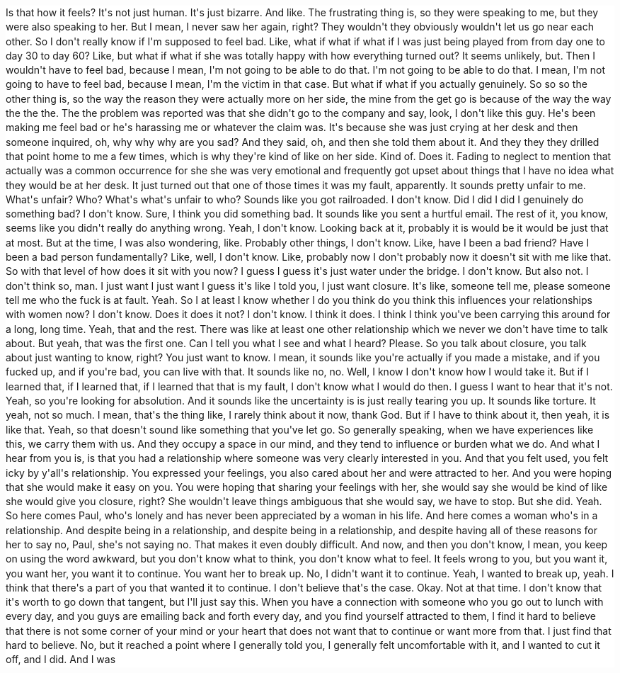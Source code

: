 Is that how it feels? It's not just human. It's just bizarre. And like. The frustrating thing is, so they were speaking to me, but they were also speaking to her. But I mean, I never saw her again, right? They wouldn't they obviously wouldn't let us go near each other. So I don't really know if I'm supposed to feel bad. Like, what if what if what if I was just being played from from day one to day 30 to day 60? Like, but what if what if she was totally happy with how everything turned out? It seems unlikely, but. Then I wouldn't have to feel bad, because I mean, I'm not going to be able to do that. I'm not going to be able to do that. I mean, I'm not going to have to feel bad, because I mean, I'm the victim in that case. But what if what if you actually genuinely. So so so the other thing is, so the way the reason they were actually more on her side, the mine from the get go is because of the way the way the the the. The the problem was reported was that she didn't go to the company and say, look, I don't like this guy. He's been making me feel bad or he's harassing me or whatever the claim was. It's because she was just crying at her desk and then someone inquired, oh, why why why are you sad? And they said, oh, and then she told them about it. And they they they drilled that point home to me a few times, which is why they're kind of like on her side. Kind of. Does it. Fading to neglect to mention that actually was a common occurrence for she she was very emotional and frequently got upset about things that I have no idea what they would be at her desk. It just turned out that one of those times it was my fault, apparently. It sounds pretty unfair to me. What's unfair? Who? What's what's unfair to who? Sounds like you got railroaded. I don't know. Did I did I did I genuinely do something bad? I don't know. Sure, I think you did something bad. It sounds like you sent a hurtful email. The rest of it, you know, seems like you didn't really do anything wrong. Yeah, I don't know. Looking back at it, probably it is would be it would be just that at most. But at the time, I was also wondering, like. Probably other things, I don't know. Like, have I been a bad friend? Have I been a bad person fundamentally? Like, well, I don't know. Like, probably now I don't probably now it doesn't sit with me like that. So with that level of how does it sit with you now? I guess I guess it's just water under the bridge. I don't know. But also not. I don't think so, man. I just want I just want I guess it's like I told you, I just want closure. It's like, someone tell me, please someone tell me who the fuck is at fault. Yeah. So I at least I know whether I do you think do you think this influences your relationships with women now? I don't know. Does it does it not? I don't know. I think it does. I think I think you've been carrying this around for a long, long time. Yeah, that and the rest. There was like at least one other relationship which we never we don't have time to talk about. But yeah, that was the first one. Can I tell you what I see and what I heard? Please. So you talk about closure, you talk about just wanting to know, right? You just want to know. I mean, it sounds like you're actually if you made a mistake, and if you fucked up, and if you're bad, you can live with that. It sounds like no, no. Well, I know I don't know how I would take it. But if I learned that, if I learned that, if I learned that that is my fault, I don't know what I would do then. I guess I want to hear that it's not. Yeah, so you're looking for absolution. And it sounds like the uncertainty is is just really tearing you up. It sounds like torture. It yeah, not so much. I mean, that's the thing like, I rarely think about it now, thank God. But if I have to think about it, then yeah, it is like that. Yeah, so that doesn't sound like something that you've let go. So generally speaking, when we have experiences like this, we carry them with us. And they occupy a space in our mind, and they tend to influence or burden what we do. And what I hear from you is, is that you had a relationship where someone was very clearly interested in you. And that you felt used, you felt icky by y'all's relationship. You expressed your feelings, you also cared about her and were attracted to her. And you were hoping that she would make it easy on you. You were hoping that sharing your feelings with her, she would say she would be kind of like she would give you closure, right? She wouldn't leave things ambiguous that she would say, we have to stop. But she did. Yeah. So here comes Paul, who's lonely and has never been appreciated by a woman in his life. And here comes a woman who's in a relationship. And despite being in a relationship, and despite being in a relationship, and despite having all of these reasons for her to say no, Paul, she's not saying no. That makes it even doubly difficult. And now, and then you don't know, I mean, you keep on using the word awkward, but you don't know what to think, you don't know what to feel. It feels wrong to you, but you want it, you want her, you want it to continue. You want her to break up. No, I didn't want it to continue. Yeah, I wanted to break up, yeah. I think that there's a part of you that wanted it to continue. I don't believe that's the case. Okay. Not at that time. I don't know that it's worth to go down that tangent, but I'll just say this. When you have a connection with someone who you go out to lunch with every day, and you guys are emailing back and forth every day, and you find yourself attracted to them, I find it hard to believe that there is not some corner of your mind or your heart that does not want that to continue or want more from that. I just find that hard to believe. No, but it reached a point where I generally told you, I generally felt uncomfortable with it, and I wanted to cut it off, and I did. And I was